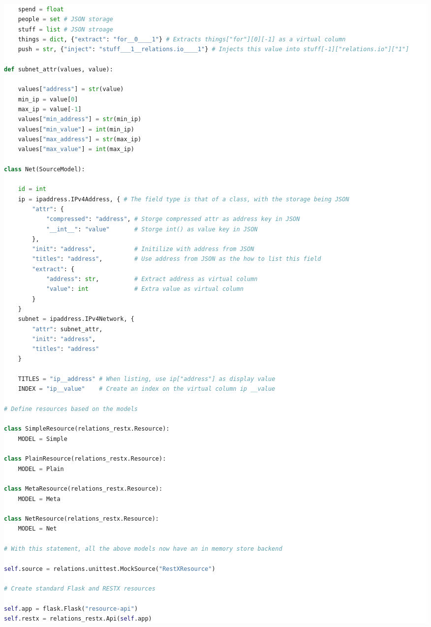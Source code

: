 ```python
    spend = float
    people = set # JSON storage
    stuff = list # JSON stroage
    things = dict, {"extract": "for__0____1"} # Extracts things["for"][0][-1] as a virtual column
    push = str, {"inject": "stuff___1__relations.io____1"} # Injects this value into stuff[-1]["relations.io"]["1"]

def subnet_attr(values, value):

    values["address"] = str(value)
    min_ip = value[0]
    max_ip = value[-1]
    values["min_address"] = str(min_ip)
    values["min_value"] = int(min_ip)
    values["max_address"] = str(max_ip)
    values["max_value"] = int(max_ip)

class Net(SourceModel):

    id = int
    ip = ipaddress.IPv4Address, { # The field type is that of a class, with the storage being JSON
        "attr": {
            "compressed": "address", # Storge compressed attr as address key in JSON
            "__int__": "value"       # Storge int() as value key in JSON
        },
        "init": "address",           # Initilize with address from JSON
        "titles": "address",         # Use address from JSON as the how to list this field
        "extract": {
            "address": str,          # Extract address as virtual column
            "value": int             # Extra value as virtual column
        }
    }
    subnet = ipaddress.IPv4Network, {
        "attr": subnet_attr,
        "init": "address",
        "titles": "address"
    }

    TITLES = "ip__address" # When listing, use ip["address"] as display value
    INDEX = "ip__value"    # Create an index on the virtual column ip __value

# Define resources based on the models

class SimpleResource(relations_restx.Resource):
    MODEL = Simple

class PlainResource(relations_restx.Resource):
    MODEL = Plain

class MetaResource(relations_restx.Resource):
    MODEL = Meta

class NetResource(relations_restx.Resource):
    MODEL = Net

# With this statement, all the above models now have an in memory store backend

self.source = relations.unittest.MockSource("RestXResource")

# Create standard Flask and RESTX resources

self.app = flask.Flask("resource-api")
self.restx = relations_restx.Api(self.app)
```
